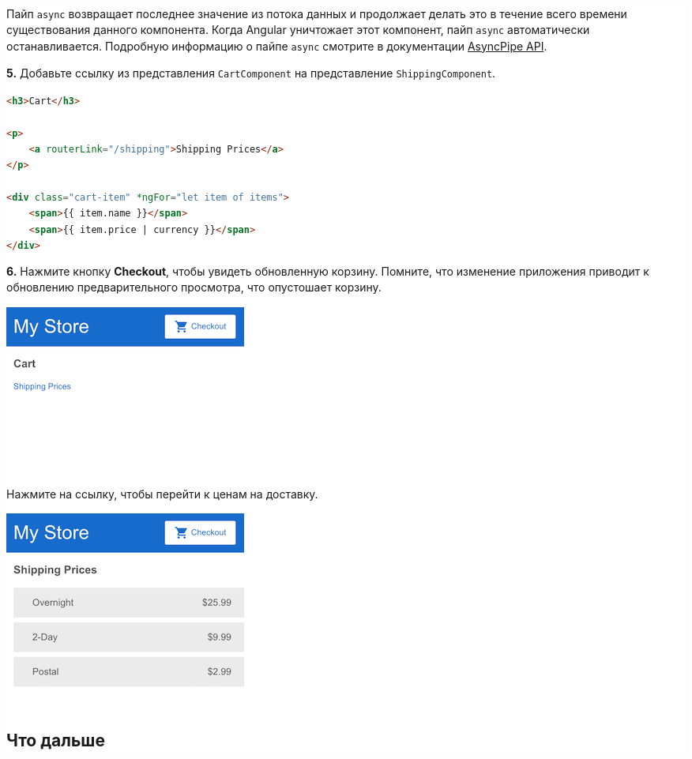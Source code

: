 Пайп `async` возвращает последнее значение из потока данных и продолжает делать это в течение всего времени существования данного компонента. Когда Angular уничтожает этот компонент, пайп `async` автоматически останавливается. Подробную информацию о пайпе `async` смотрите в документации [AsyncPipe API](https://angular.io/api/common/AsyncPipe).

**5.** Добавьте ссылку из представления `CartComponent` на представление `ShippingComponent`.

```html title="src/app/cart/cart.component.html"
<h3>Cart</h3>

<p>
    <a routerLink="/shipping">Shipping Prices</a>
</p>

<div class="cart-item" *ngFor="let item of items">
    <span>{{ item.name }}</span>
    <span>{{ item.price | currency }}</span>
</div>
```

**6.** Нажмите кнопку **Checkout**, чтобы увидеть обновленную корзину. Помните, что изменение приложения приводит к обновлению предварительного просмотра, что опустошает корзину.

![Корзина со ссылкой на цены доставки](cart-empty-with-shipping-prices.png)

Нажмите на ссылку, чтобы перейти к ценам на доставку.

![Отображение цен на доставку](shipping-prices.png)

## Что дальше
